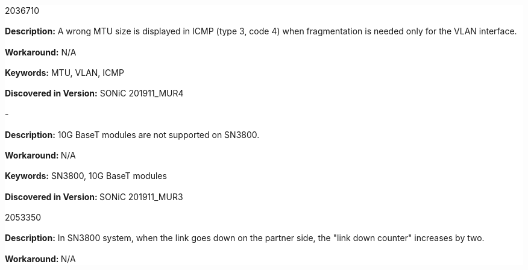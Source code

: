  <tr style='mso-yfti-irow:104'>
  <td rowspan=4 valign=top>2036710
  </td>
  <td valign=top>
  <p><b>Description:</b> A wrong MTU size is displayed in
  ICMP (type 3, code 4) when fragmentation is needed only for the VLAN
  interface.</p>
  </td>
 </tr>
 <tr style='mso-yfti-irow:105'>
  <td valign=top>
  <p><b>Workaround:</b> N/A</p>
  </td>
 </tr>
 <tr style='mso-yfti-irow:106'>
  <td valign=top>
  <p><b>Keywords:</b> MTU, VLAN, ICMP</p>
  </td>
 </tr>
 <tr style='mso-yfti-irow:107'>
  <td valign=top>
  <p><b>Discovered in Version:</b> SONiC
  201911_MUR4</p>
  </td>
 </tr>
 <tr style='mso-yfti-irow:108'>
  <td rowspan=4 valign=top>
  <p>-</p>
  </td>
  <td valign=top>
  <p><b>Description:</b> 10G BaseT modules are not supported
  on SN3800.</p>
  </td>
 </tr>
 <tr style='mso-yfti-irow:109'>
  <td valign=top>
  <p><b>Workaround: </b>N/A</p>
  </td>
 </tr>
 <tr style='mso-yfti-irow:110'>
  <td valign=top>
  <p><b>Keywords:</b> SN3800, 10G BaseT modules</p>
  </td>
 </tr>
 <tr style='mso-yfti-irow:111'>
  <td valign=top>
  <p><b>Discovered in Version: </b>SONiC 201911_MUR3</p>
  </td>
 </tr>
 <tr style='mso-yfti-irow:112'>
  <td rowspan=4 valign=top>
  <p>2053350</p>
  </td>
  <td valign=top>
  <p><b>Description:</b> In SN3800 system, when the link
  goes down on the partner side, the "link down counter" increases by
  two.</p>
  </td>
 </tr>
 <tr style='mso-yfti-irow:113'>
  <td valign=top>
  <p><b>Workaround: </b>N/A</p>
  </td>
 </tr>